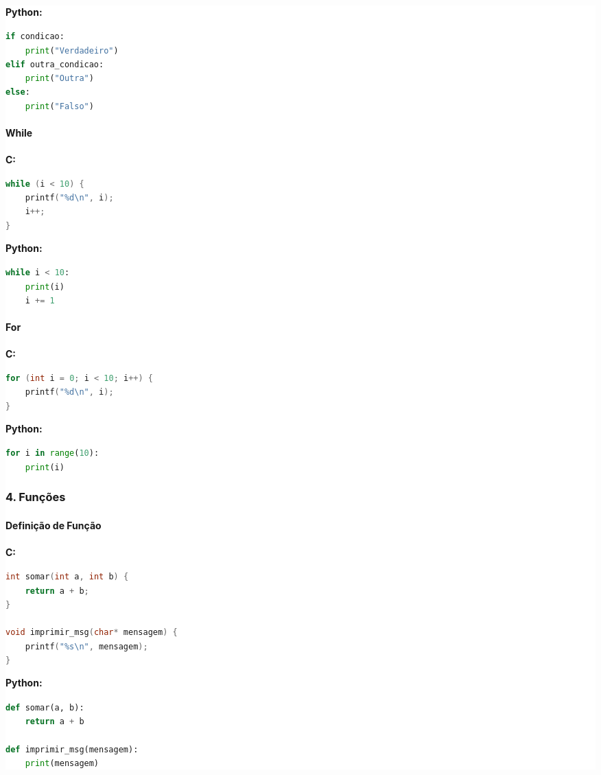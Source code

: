 **Python:**
```python
if condicao:
    print("Verdadeiro")
elif outra_condicao:
    print("Outra")
else:
    print("Falso")
```

#### While
**C:**
```c
while (i < 10) {
    printf("%d\n", i);
    i++;
}
```

**Python:**
```python
while i < 10:
    print(i)
    i += 1
```

#### For
**C:**
```c
for (int i = 0; i < 10; i++) {
    printf("%d\n", i);
}
```

**Python:**
```python
for i in range(10):
    print(i)
```

### 4. Funções

#### Definição de Função
**C:**
```c
int somar(int a, int b) {
    return a + b;
}

void imprimir_msg(char* mensagem) {
    printf("%s\n", mensagem);
}
```

**Python:**
```python
def somar(a, b):
    return a + b

def imprimir_msg(mensagem):
    print(mensagem)
```
